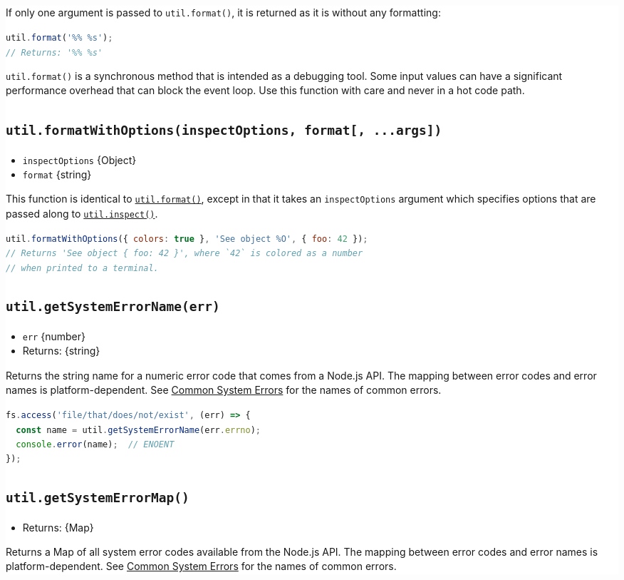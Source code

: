 If only one argument is passed to `util.format()`, it is returned as it is
without any formatting:

```js
util.format('%% %s');
// Returns: '%% %s'
```

`util.format()` is a synchronous method that is intended as a debugging tool.
Some input values can have a significant performance overhead that can block the
event loop. Use this function with care and never in a hot code path.

## `util.formatWithOptions(inspectOptions, format[, ...args])`



* `inspectOptions` {Object}
* `format` {string}

This function is identical to [`util.format()`][], except in that it takes
an `inspectOptions` argument which specifies options that are passed along to
[`util.inspect()`][].

```js
util.formatWithOptions({ colors: true }, 'See object %O', { foo: 42 });
// Returns 'See object { foo: 42 }', where `42` is colored as a number
// when printed to a terminal.
```

## `util.getSystemErrorName(err)`



* `err` {number}
* Returns: {string}

Returns the string name for a numeric error code that comes from a Node.js API.
The mapping between error codes and error names is platform-dependent.
See [Common System Errors][] for the names of common errors.

```js
fs.access('file/that/does/not/exist', (err) => {
  const name = util.getSystemErrorName(err.errno);
  console.error(name);  // ENOENT
});
```

## `util.getSystemErrorMap()`



* Returns: {Map}

Returns a Map of all system error codes available from the Node.js API.
The mapping between error codes and error names is platform-dependent.
See [Common System Errors][] for the names of common errors.


[Common System Errors]: errors.md#common-system-errors
[Custom inspection functions on objects]: #custom-inspection-functions-on-objects
[Custom promisified functions]: #custom-promisified-functions
[Customizing `util.inspect` colors]: #customizing-utilinspect-colors
[Internationalization]: intl.md
[Module Namespace Object]: https://tc39.github.io/ecma262/#sec-module-namespace-exotic-objects
[WHATWG Encoding Standard]: https://encoding.spec.whatwg.org/
[`'uncaughtException'`]: process.md#event-uncaughtexception
[`'warning'`]: process.md#event-warning
[`Array.isArray()`]: https://developer.mozilla.org/en-US/docs/Web/JavaScript/Reference/Global_Objects/Array/isArray
[`ArrayBuffer.isView()`]: https://developer.mozilla.org/en-US/docs/Web/JavaScript/Reference/Global_Objects/ArrayBuffer/isView
[`ArrayBuffer`]: https://developer.mozilla.org/en-US/docs/Web/JavaScript/Reference/Global_Objects/ArrayBuffer
[`Buffer.isBuffer()`]: buffer.md#static-method-bufferisbufferobj
[`DataView`]: https://developer.mozilla.org/en-US/docs/Web/JavaScript/Reference/Global_Objects/DataView
[`Date`]: https://developer.mozilla.org/en-US/docs/Web/JavaScript/Reference/Global_Objects/Date
[`Error`]: errors.md#class-error
[`Float32Array`]: https://developer.mozilla.org/en-US/docs/Web/JavaScript/Reference/Global_Objects/Float32Array
[`Float64Array`]: https://developer.mozilla.org/en-US/docs/Web/JavaScript/Reference/Global_Objects/Float64Array
[`Int16Array`]: https://developer.mozilla.org/en-US/docs/Web/JavaScript/Reference/Global_Objects/Int16Array
[`Int32Array`]: https://developer.mozilla.org/en-US/docs/Web/JavaScript/Reference/Global_Objects/Int32Array
[`Int8Array`]: https://developer.mozilla.org/en-US/docs/Web/JavaScript/Reference/Global_Objects/Int8Array
[`JSON.stringify()`]: https://developer.mozilla.org/en-US/docs/Web/JavaScript/Reference/Global_Objects/JSON/stringify
[`MIMEparams`]: #class-utilmimeparams
[`Map`]: https://developer.mozilla.org/en-US/docs/Web/JavaScript/Reference/Global_Objects/Map
[`Object.freeze()`]: https://developer.mozilla.org/en-US/docs/Web/JavaScript/Reference/Global_Objects/Object/freeze
[`Promise`]: https://developer.mozilla.org/en-US/docs/Web/JavaScript/Reference/Global_Objects/Promise
[`Proxy`]: https://developer.mozilla.org/en-US/docs/Web/JavaScript/Reference/Global_Objects/Proxy
[`Set`]: https://developer.mozilla.org/en-US/docs/Web/JavaScript/Reference/Global_Objects/Set
[`SharedArrayBuffer`]: https://developer.mozilla.org/en-US/docs/Web/JavaScript/Reference/Global_Objects/SharedArrayBuffer
[`TypedArray`]: https://developer.mozilla.org/en-US/docs/Web/JavaScript/Reference/Global_Objects/TypedArray
[`Uint16Array`]: https://developer.mozilla.org/en-US/docs/Web/JavaScript/Reference/Global_Objects/Uint16Array
[`Uint32Array`]: https://developer.mozilla.org/en-US/docs/Web/JavaScript/Reference/Global_Objects/Uint32Array
[`Uint8Array`]: https://developer.mozilla.org/en-US/docs/Web/JavaScript/Reference/Global_Objects/Uint8Array
[`Uint8ClampedArray`]: https://developer.mozilla.org/en-US/docs/Web/JavaScript/Reference/Global_Objects/Uint8ClampedArray
[`WeakMap`]: https://developer.mozilla.org/en-US/docs/Web/JavaScript/Reference/Global_Objects/WeakMap
[`WeakSet`]: https://developer.mozilla.org/en-US/docs/Web/JavaScript/Reference/Global_Objects/WeakSet
[`assert.deepStrictEqual()`]: assert.md#assertdeepstrictequalactual-expected-message
[`console.error()`]: console.md#consoleerrordata-args
[`mime.toString()`]: #mimetostring
[`mimeParams.entries()`]: #mimeparamsentries
[`napi_create_external()`]: n-api.md#napi_create_external
[`target` and `handler`]: https://developer.mozilla.org/en-US/docs/Web/JavaScript/Reference/Global_Objects/Proxy#Terminology
[`tty.hasColors()`]: tty.md#writestreamhascolorscount-env
[`util.format()`]: #utilformatformat-args
[`util.inspect()`]: #utilinspectobject-options
[`util.promisify()`]: #utilpromisifyoriginal
[`util.types.isAnyArrayBuffer()`]: #utiltypesisanyarraybuffervalue
[`util.types.isArrayBuffer()`]: #utiltypesisarraybuffervalue
[`util.types.isDate()`]: #utiltypesisdatevalue
[`util.types.isNativeError()`]: #utiltypesisnativeerrorvalue
[`util.types.isSharedArrayBuffer()`]: #utiltypesissharedarraybuffervalue
[async function]: https://developer.mozilla.org/en-US/docs/Web/JavaScript/Reference/Statements/async_function
[built-in `Error` type]: https://tc39.es/ecma262/#sec-error-objects
[compare function]: https://developer.mozilla.org/en-US/docs/Web/JavaScript/Reference/Global_Objects/Array/sort#Parameters
[constructor]: https://developer.mozilla.org/en-US/docs/Web/JavaScript/Reference/Global_Objects/Object/constructor
[default sort]: https://developer.mozilla.org/en-US/docs/Web/JavaScript/Reference/Global_Objects/Array/sort
[global symbol registry]: https://developer.mozilla.org/en-US/docs/Web/JavaScript/Reference/Global_Objects/Symbol/for
[list of deprecated APIS]: deprecations.md#list-of-deprecated-apis
[modifiers]: #modifiers
[realm]: https://tc39.es/ecma262/#realm
[semantically incompatible]: https://github.com/nodejs/node/issues/4179
[util.inspect.custom]: #utilinspectcustom